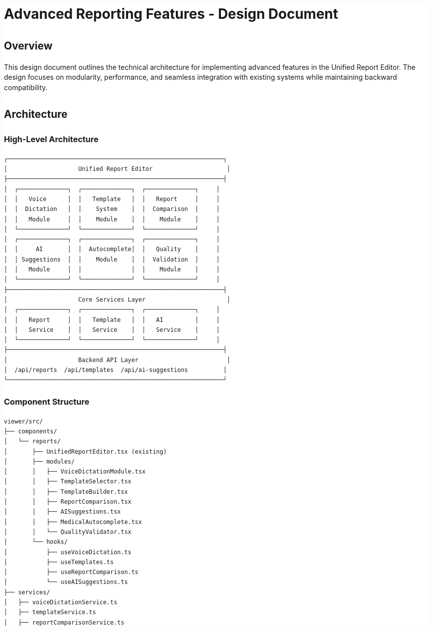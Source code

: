 # Advanced Reporting Features - Design Document

## Overview

This design document outlines the technical architecture for implementing advanced features in the Unified Report Editor. The design focuses on modularity, performance, and seamless integration with existing systems while maintaining backward compatibility.

## Architecture

### High-Level Architecture

```
┌─────────────────────────────────────────────────────────────┐
│                    Unified Report Editor                     │
├─────────────────────────────────────────────────────────────┤
│  ┌──────────────┐  ┌──────────────┐  ┌──────────────┐     │
│  │   Voice      │  │   Template   │  │   Report     │     │
│  │  Dictation   │  │    System    │  │  Comparison  │     │
│  │   Module     │  │    Module    │  │    Module    │     │
│  └──────────────┘  └──────────────┘  └──────────────┘     │
│  ┌──────────────┐  ┌──────────────┐  ┌──────────────┐     │
│  │     AI       │  │  Autocomplete│  │   Quality    │     │
│  │ Suggestions  │  │    Module    │  │  Validation  │     │
│  │   Module     │  │              │  │    Module    │     │
│  └──────────────┘  └──────────────┘  └──────────────┘     │
├─────────────────────────────────────────────────────────────┤
│                    Core Services Layer                       │
│  ┌──────────────┐  ┌──────────────┐  ┌──────────────┐     │
│  │   Report     │  │   Template   │  │   AI         │     │
│  │   Service    │  │   Service    │  │   Service    │     │
│  └──────────────┘  └──────────────┘  └──────────────┘     │
├─────────────────────────────────────────────────────────────┤
│                    Backend API Layer                         │
│  /api/reports  /api/templates  /api/ai-suggestions          │
└─────────────────────────────────────────────────────────────┘
```

### Component Structure

```
viewer/src/
├── components/
│   └── reports/
│       ├── UnifiedReportEditor.tsx (existing)
│       ├── modules/
│       │   ├── VoiceDictationModule.tsx
│       │   ├── TemplateSelector.tsx
│       │   ├── TemplateBuilder.tsx
│       │   ├── ReportComparison.tsx
│       │   ├── AISuggestions.tsx
│       │   ├── MedicalAutocomplete.tsx
│       │   └── QualityValidator.tsx
│       └── hooks/
│           ├── useVoiceDictation.ts
│           ├── useTemplates.ts
│           ├── useReportComparison.ts
│           └── useAISuggestions.ts
├── services/
│   ├── voiceDictationService.ts
│   ├── templateService.ts
│   ├── reportComparisonService.ts
```